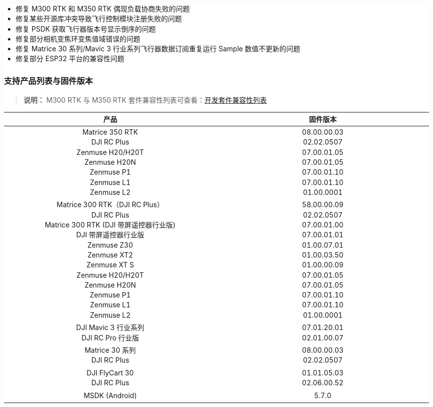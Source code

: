 * 修复 M300 RTK 和 M350 RTK 偶现负载协商失败的问题
* 修复某些开源库冲突导致飞行控制模块注册失败的问题
* 修复 PSDK 获取飞行器版本号显示倒序的问题
* 修复部分相机变焦环变焦值域错误的问题
* 修复 Matrice 30 系列/Mavic 3 行业系列飞行器数据订阅重复运行 Sample 数值不更新的问题
* 修复部分 ESP32 平台的兼容性问题

### 支持产品列表与固件版本

> **说明：** M300 RTK 与 M350 RTK 套件兼容性列表可查看：[开发套件兼容性列表](https://developer.dji.com/doc/payload-sdk-tutorial/cn/model-instruction/choose-hardware-platform.html)

<table  width="100%" style="display: table; table-layout:fixed; text-align:center">
<thead>
  <tr>
    <th>产品</th>
    <th>固件版本</th>
   </tr>
</thead>
<tbody> 
  <tr> 
    <td>Matrice 350 RTK<br/>DJI RC Plus<br/>Zenmuse H20/H20T<br/>Zenmuse H20N<br/>Zenmuse P1<br/>Zenmuse L1<br/>Zenmuse L2</td>
  <td>08.00.00.03<br/>02.02.0507<br/>07.00.01.05<br/>07.00.01.05<br/>07.00.01.10<br/>07.00.01.10<br/>01.00.0001</td>
  </tr> 
  <tr> 
    <td>Matrice 300 RTK（DJI RC Plus）<br/>DJI RC Plus<br/>Matrice 300 RTK (DJI 带屏遥控器行业版)<br/>DJI 带屏遥控器行业版<br/>Zenmuse Z30<br/>Zenmuse XT2<br/>Zenmuse XT S<br/>Zenmuse H20/H20T<br/>Zenmuse H20N<br/>Zenmuse P1<br/>Zenmuse L1<br/>Zenmuse L2</td>
  <td>58.00.00.09<br/>02.02.0507<br/>07.00.01.00<br/>07.00.01.01<br/>01.00.07.01<br/>01.00.03.50<br/>01.00.00.09<br/>07.00.01.05<br/>07.00.01.05<br/>07.00.01.10<br/>07.00.01.10<br/>01.00.0001</td>
  </tr> 
  <tr> 
    <td>DJI Mavic 3 行业系列<br/>DJI RC Pro 行业版</td>
    <td>07.01.20.01<br/>02.01.00.07</td>
  </tr>
  <tr> 
    <td>Matrice 30 系列<br/>DJI RC Plus</td>
     <td>08.00.00.03<br/>02.02.0507</td>
  </tr>
    <tr> 
    <td>DJI FlyCart 30<br/>DJI RC Plus</td>
     <td>01.01.05.03<br/>02.06.00.52</td>
  </tr>
  <tr> 
    <td>MSDK (Android)</td>
     <td>5.7.0</td>
  </tr>
  </tbody> 
</table>
